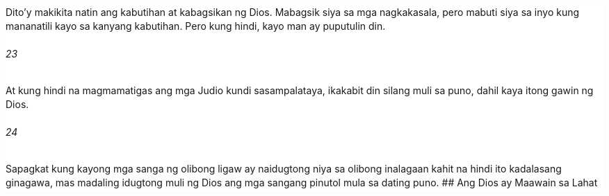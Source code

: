 








Ditoʼy makikita natin ang kabutihan at kabagsikan ng Dios. Mabagsik siya sa mga nagkakasala, pero mabuti siya sa inyo kung mananatili kayo sa kanyang kabutihan. Pero kung hindi, kayo man ay puputulin din. 





















###### 23 










At kung hindi na magmamatigas ang mga Judio kundi sasampalataya, ikakabit din silang muli sa puno, dahil kaya itong gawin ng Dios. 





















###### 24 










Sapagkat kung kayong mga sanga ng olibong ligaw ay naidugtong niya sa olibong inalagaan kahit na hindi ito kadalasang ginagawa, mas madaling idugtong muli ng Dios ang mga sangang pinutol mula sa dating puno. ## Ang Dios ay Maawain sa Lahat 


